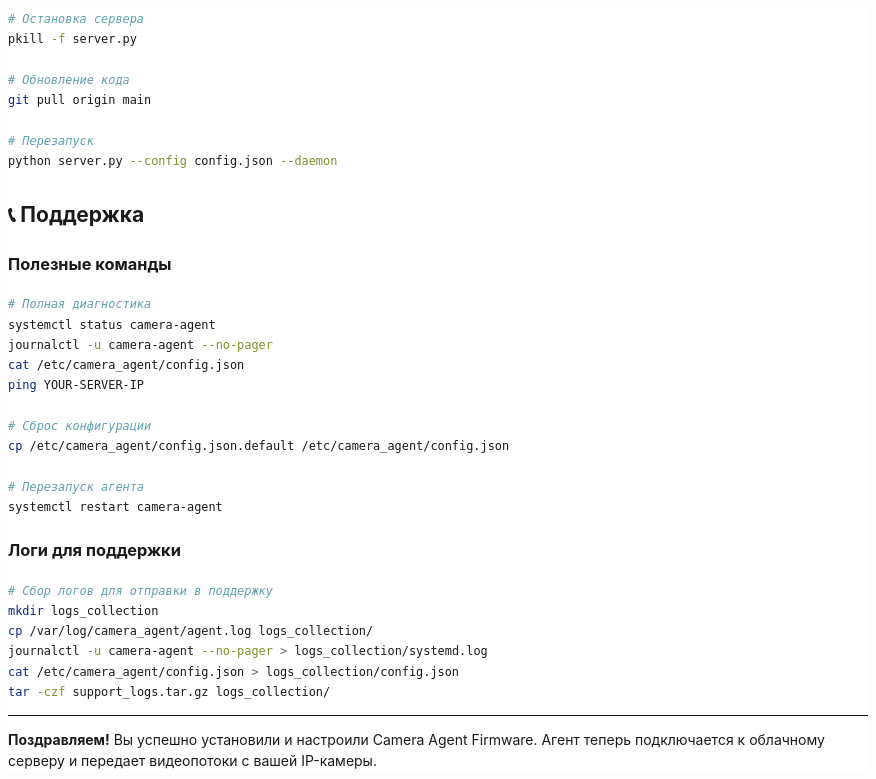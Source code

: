```bash
# Остановка сервера
pkill -f server.py

# Обновление кода
git pull origin main

# Перезапуск
python server.py --config config.json --daemon
```

## 📞 Поддержка

### Полезные команды

```bash
# Полная диагностика
systemctl status camera-agent
journalctl -u camera-agent --no-pager
cat /etc/camera_agent/config.json
ping YOUR-SERVER-IP

# Сброс конфигурации
cp /etc/camera_agent/config.json.default /etc/camera_agent/config.json

# Перезапуск агента
systemctl restart camera-agent
```

### Логи для поддержки

```bash
# Сбор логов для отправки в поддержку
mkdir logs_collection
cp /var/log/camera_agent/agent.log logs_collection/
journalctl -u camera-agent --no-pager > logs_collection/systemd.log
cat /etc/camera_agent/config.json > logs_collection/config.json
tar -czf support_logs.tar.gz logs_collection/
```

---

**Поздравляем!** Вы успешно установили и настроили Camera Agent Firmware. Агент теперь подключается к облачному серверу и передает видеопотоки с вашей IP-камеры.

